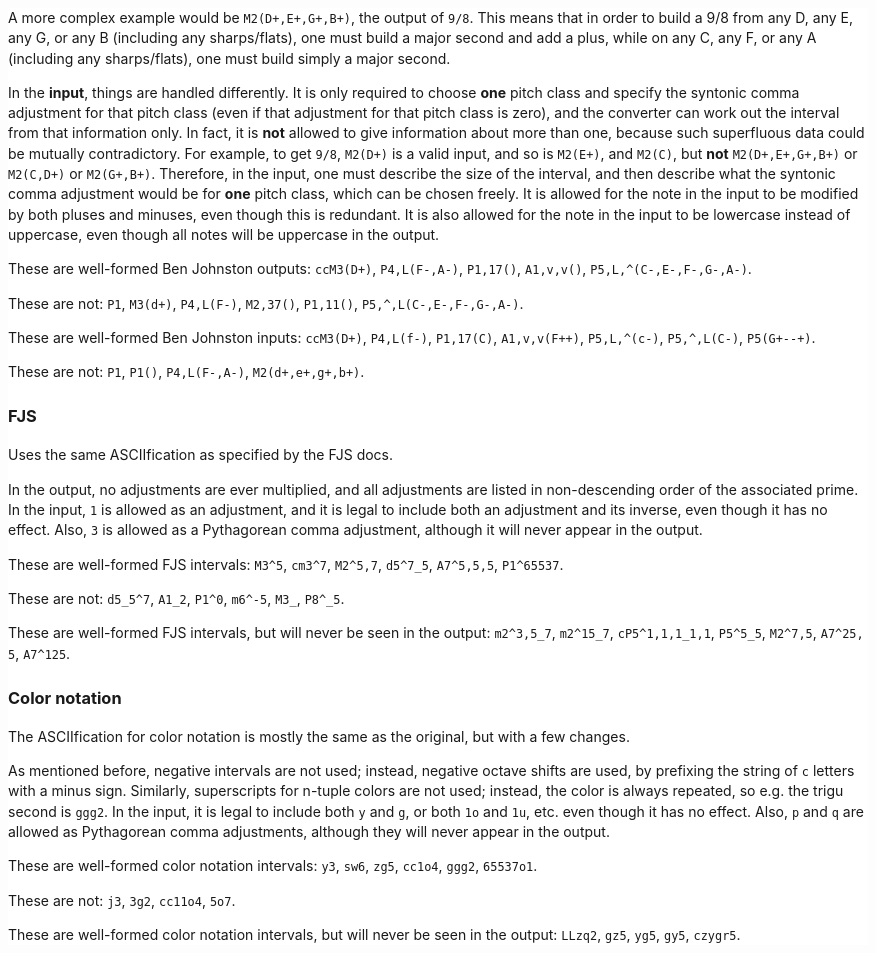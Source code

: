 A more complex example would be `M2(D+,E+,G+,B+)`, the output of `9/8`. This means that in order to build a 9/8 from any D, any E, any G, or any B (including any sharps/flats), one must build a major second and add a plus, while on any C, any F, or any A (including any sharps/flats), one must build simply a major second.

In the **input**, things are handled differently. It is only required to choose **one** pitch class and specify the syntonic comma adjustment for that pitch class (even if that adjustment for that pitch class is zero), and the converter can work out the interval from that information only. In fact, it is **not** allowed to give information about more than one, because such superfluous data could be mutually contradictory. For example, to get `9/8`, `M2(D+)` is a valid input, and so is `M2(E+)`, and `M2(C)`, but **not** `M2(D+,E+,G+,B+)` or `M2(C,D+)` or `M2(G+,B+)`. Therefore, in the input, one must describe the size of the interval, and then describe what the syntonic comma adjustment would be for **one** pitch class, which can be chosen freely. It is allowed for the note in the input to be modified by both pluses and minuses, even though this is redundant. It is also allowed for the note in the input to be lowercase instead of uppercase, even though all notes will be uppercase in the output.

These are well-formed Ben Johnston outputs: `ccM3(D+)`, `P4,L(F-,A-)`, `P1,17()`, `A1,v,v()`, `P5,L,^(C-,E-,F-,G-,A-)`.

These are not: `P1`, `M3(d+)`, `P4,L(F-)`, `M2,37()`, `P1,11()`, `P5,^,L(C-,E-,F-,G-,A-)`.

These are well-formed Ben Johnston inputs: `ccM3(D+)`, `P4,L(f-)`, `P1,17(C)`, `A1,v,v(F++)`, `P5,L,^(c-)`, `P5,^,L(C-)`, `P5(G+--+)`.

These are not: `P1`, `P1()`, `P4,L(F-,A-)`, `M2(d+,e+,g+,b+)`.

### FJS

Uses the same ASCIIfication as specified by the FJS docs.

In the output, no adjustments are ever multiplied, and all adjustments are listed in non-descending order of the associated prime. In the input, `1` is allowed as an adjustment, and it is legal to include both an adjustment and its inverse, even though it has no effect. Also, `3` is allowed as a Pythagorean comma adjustment, although it will never appear in the output.

These are well-formed FJS intervals: `M3^5`, `cm3^7`, `M2^5,7`, `d5^7_5`, `A7^5,5,5`, `P1^65537`.

These are not: `d5_5^7`, `A1_2`, `P1^0`, `m6^-5`, `M3_`, `P8^_5`.

These are well-formed FJS intervals, but will never be seen in the output: `m2^3,5_7`, `m2^15_7`, `cP5^1,1,1_1,1`, `P5^5_5`, `M2^7,5`, `A7^25,5`, `A7^125`.

### Color notation

The ASCIIfication for color notation is mostly the same as the original, but with a few changes.

As mentioned before, negative intervals are not used; instead, negative octave shifts are used, by prefixing the string of `c` letters with a minus sign. Similarly, superscripts for n-tuple colors are not used; instead, the color is always repeated, so e.g. the trigu second is `ggg2`. In the input, it is legal to include both `y` and `g`, or both `1o` and `1u`, etc. even though it has no effect. Also, `p` and `q` are allowed as Pythagorean comma adjustments, although they will never appear in the output.

These are well-formed color notation intervals: `y3`, `sw6`, `zg5`, `cc1o4`, `ggg2`, `65537o1`.

These are not: `j3`, `3g2`, `cc11o4`, `5o7`.

These are well-formed color notation intervals, but will never be seen in the output: `LLzq2`, `gz5`, `yg5`, `gy5`, `czygr5`.
